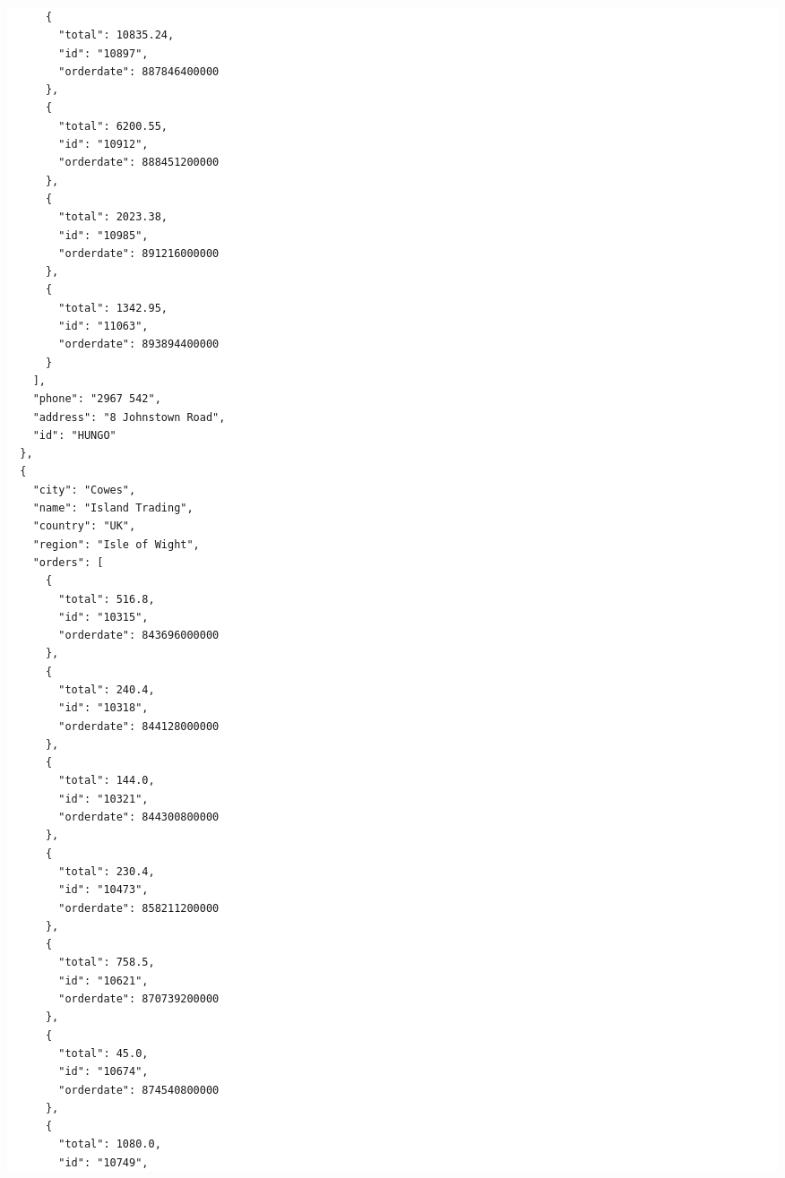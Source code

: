 		  {
			"total": 10835.24, 
			"id": "10897", 
			"orderdate": 887846400000
		  }, 
		  {
			"total": 6200.55, 
			"id": "10912", 
			"orderdate": 888451200000
		  }, 
		  {
			"total": 2023.38, 
			"id": "10985", 
			"orderdate": 891216000000
		  }, 
		  {
			"total": 1342.95, 
			"id": "11063", 
			"orderdate": 893894400000
		  }
		], 
		"phone": "2967 542", 
		"address": "8 Johnstown Road", 
		"id": "HUNGO"
	  }, 
	  {
		"city": "Cowes", 
		"name": "Island Trading", 
		"country": "UK", 
		"region": "Isle of Wight", 
		"orders": [
		  {
			"total": 516.8, 
			"id": "10315", 
			"orderdate": 843696000000
		  }, 
		  {
			"total": 240.4, 
			"id": "10318", 
			"orderdate": 844128000000
		  }, 
		  {
			"total": 144.0, 
			"id": "10321", 
			"orderdate": 844300800000
		  }, 
		  {
			"total": 230.4, 
			"id": "10473", 
			"orderdate": 858211200000
		  }, 
		  {
			"total": 758.5, 
			"id": "10621", 
			"orderdate": 870739200000
		  }, 
		  {
			"total": 45.0, 
			"id": "10674", 
			"orderdate": 874540800000
		  }, 
		  {
			"total": 1080.0, 
			"id": "10749", 